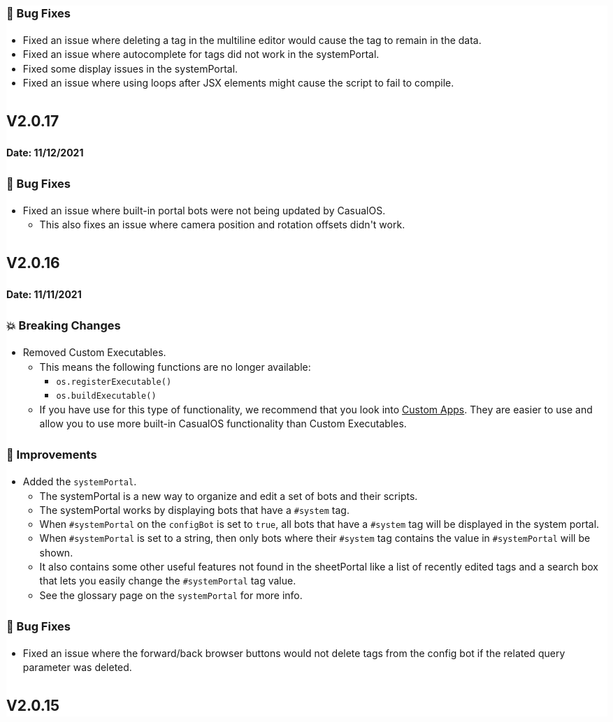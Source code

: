 ### :bug: Bug Fixes

-   Fixed an issue where deleting a tag in the multiline editor would cause the tag to remain in the data.
-   Fixed an issue where autocomplete for tags did not work in the systemPortal.
-   Fixed some display issues in the systemPortal.
-   Fixed an issue where using loops after JSX elements might cause the script to fail to compile.

## V2.0.17

#### Date: 11/12/2021

### :bug: Bug Fixes

-   Fixed an issue where built-in portal bots were not being updated by CasualOS.
    -   This also fixes an issue where camera position and rotation offsets didn't work.

## V2.0.16

#### Date: 11/11/2021

### :boom: Breaking Changes

-   Removed Custom Executables.
    -   This means the following functions are no longer available:
        -   `os.registerExecutable()`
        -   `os.buildExecutable()`
    -   If you have use for this type of functionality, we recommend that you look into [Custom Apps](https://docs.casualos.com/docs/actions/#app-actions).
        They are easier to use and allow you to use more built-in CasualOS functionality than Custom Executables.

### :rocket: Improvements

-   Added the `systemPortal`.
    -   The systemPortal is a new way to organize and edit a set of bots and their scripts.
    -   The systemPortal works by displaying bots that have a `#system` tag.
    -   When `#systemPortal` on the `configBot` is set to `true`, all bots that have a `#system` tag will be displayed in the system portal.
    -   When `#systemPortal` is set to a string, then only bots where their `#system` tag contains the value in `#systemPortal` will be shown.
    -   It also contains some other useful features not found in the sheetPortal like a list of recently edited tags and a search box that lets you easily change the `#systemPortal` tag value.
    -   See the glossary page on the `systemPortal` for more info.

### :bug: Bug Fixes

-   Fixed an issue where the forward/back browser buttons would not delete tags from the config bot if the related query parameter was deleted.

## V2.0.15
